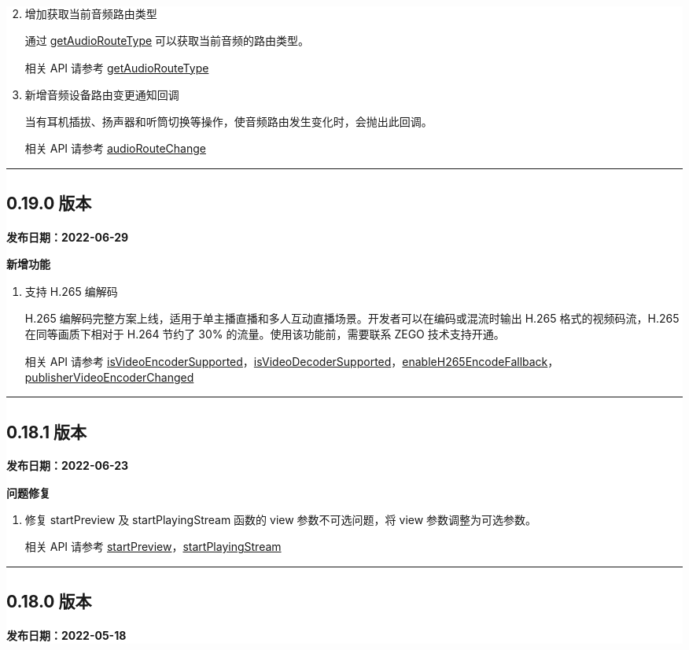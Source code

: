 2. 增加获取当前音频路由类型

    通过 [getAudioRouteType](https://doc-zh.zego.im/unique-api/express-video-sdk/zh/javascript_react-native/classes/_zegoexpressengine_.zegoexpressengine.html#getaudioroutetype) 可以获取当前音频的路由类型。

    相关 API 请参考 [getAudioRouteType](https://doc-zh.zego.im/unique-api/express-video-sdk/zh/javascript_react-native/classes/_zegoexpressengine_.zegoexpressengine.html#getaudioroutetype)

3. 新增音频设备路由变更通知回调

    当有耳机插拔、扬声器和听筒切换等操作，使音频路由发生变化时，会抛出此回调。

    相关 API 请参考 [audioRouteChange](https://doc-zh.zego.im/unique-api/express-video-sdk/zh/javascript_react-native/interfaces/_zegoexpresseventhandler_.zegoeventlistener.html#audioroutechange)

---

## 0.19.0 版本 <a id="0.19.0"></a>

**发布日期：2022-06-29**

**新增功能**

1. 支持 H.265 编解码

    H.265 编解码完整方案上线，适用于单主播直播和多人互动直播场景。开发者可以在编码或混流时输出 H.265 格式的视频码流，H.265 在同等画质下相对于 H.264 节约了 30% 的流量。使用该功能前，需要联系 ZEGO 技术支持开通。

    相关 API 请参考 [isVideoEncoderSupported](https://doc-zh.zego.im/unique-api/express-video-sdk/zh/javascript_react-native/classes/_zegoexpressengine_.zegoexpressengine.html#isvideoencodersupported)，[isVideoDecoderSupported](https://doc-zh.zego.im/unique-api/express-video-sdk/zh/javascript_react-native/classes/_zegoexpressengine_.zegoexpressengine.html#isvideodecodersupported)，[enableH265EncodeFallback](https://doc-zh.zego.im/unique-api/express-video-sdk/zh/javascript_react-native/classes/_zegoexpressengine_.zegoexpressengine.html#enableh265encodefallback)，[publisherVideoEncoderChanged](https://doc-zh.zego.im/unique-api/express-video-sdk/zh/javascript_react-native/interfaces/_zegoexpresseventhandler_.zegoeventlistener.html#publishervideoencoderchanged)

---

## 0.18.1 版本 <a id="0.18.1"></a>

**发布日期：2022-06-23**

**问题修复**

1. 修复 startPreview 及 startPlayingStream 函数的 view 参数不可选问题，将 view 参数调整为可选参数。

    相关 API 请参考 [startPreview](https://doc-zh.zego.im/unique-api/express-video-sdk/zh/javascript_react-native/classes/_zegoexpressengine_.zegoexpressengine.html#startpreview)，[startPlayingStream](https://doc-zh.zego.im/unique-api/express-video-sdk/zh/javascript_react-native/classes/_zegoexpressengine_.zegoexpressengine.html#startplayingstream)

---

## 0.18.0 版本 <a id="0.18.0"></a>

**发布日期：2022-05-18**
